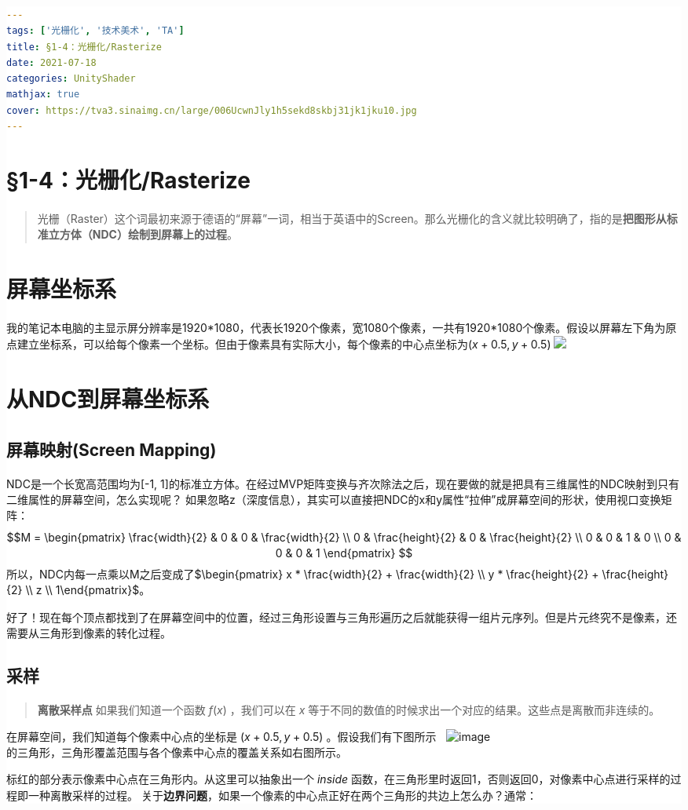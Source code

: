 ```yaml
---
tags: ['光栅化', '技术美术', 'TA']
title: §1-4：光栅化/Rasterize
date: 2021-07-18
categories: UnityShader
mathjax: true
cover: https://tva3.sinaimg.cn/large/006UcwnJly1h5sekd8skbj31jk1jku10.jpg
---
```


# §1-4：光栅化/Rasterize

> 光栅（Raster）这个词最初来源于德语的“屏幕”一词，相当于英语中的Screen。那么光栅化的含义就比较明确了，指的是**把图形从标准立方体（NDC）绘制到屏幕上的过程**。

# 屏幕坐标系
我的笔记本电脑的主显示屏分辨率是1920\*1080，代表长1920个像素，宽1080个像素，一共有1920*1080个像素。假设以屏幕左下角为原点建立坐标系，可以给每个像素一个坐标。但由于像素具有实际大小，每个像素的中心点坐标为$(x + 0.5, y + 0.5)$
<img src="https://s2.loli.net/2022/07/17/wQMSOqjgYxf29Ps.png"/>

# 从NDC到屏幕坐标系
## 屏幕映射(Screen Mapping)
NDC是一个长宽高范围均为[-1, 1]的标准立方体。在经过MVP矩阵变换与齐次除法之后，现在要做的就是把具有三维属性的NDC映射到只有二维属性的屏幕空间，怎么实现呢？
如果忽略z（深度信息），其实可以直接把NDC的x和y属性“拉伸”成屏幕空间的形状，使用视口变换矩阵：
$$M = 
\begin{pmatrix}
   \frac{width}{2}         & 0        & 0        & \frac{width}{2} \\
   0         & \frac{height}{2}        & 0        & \frac{height}{2} \\
   0         & 0        & 1        & 0 \\
   0         & 0        & 0        & 1
\end{pmatrix}
$$
所以，NDC内每一点乘以M之后变成了$\begin{pmatrix}   x * \frac{width}{2} + \frac{width}{2} \\   y * \frac{height}{2} + \frac{height}{2} \\   z \\   1\end{pmatrix}$。

好了！现在每个顶点都找到了在屏幕空间中的位置，经过三角形设置与三角形遍历之后就能获得一组片元序列。但是片元终究不是像素，还需要从三角形到像素的转化过程。

## 采样
> **离散采样点**
如果我们知道一个函数 $f(x)$ ，我们可以在 $x$ 等于不同的数值的时候求出一个对应的结果。这些点是离散而非连续的。
<img src="https://tva4.sinaimg.cn/large/006UcwnJly1h5s9jm6aqrj30kp0j0wjk.jpg" alt="image" width="300" data-width="745" data-height="684" style="float: right">

在屏幕空间，我们知道每个像素中心点的坐标是 $(x + 0.5, y + 0.5)$ 。假设我们有下图所示的三角形，三角形覆盖范围与各个像素中心点的覆盖关系如右图所示。

标红的部分表示像素中心点在三角形内。从这里可以抽象出一个 $inside$ 函数，在三角形里时返回1，否则返回0，对像素中心点进行采样的过程即一种离散采样的过程。
关于**边界问题**，如果一个像素的中心点正好在两个三角形的共边上怎么办？通常：
